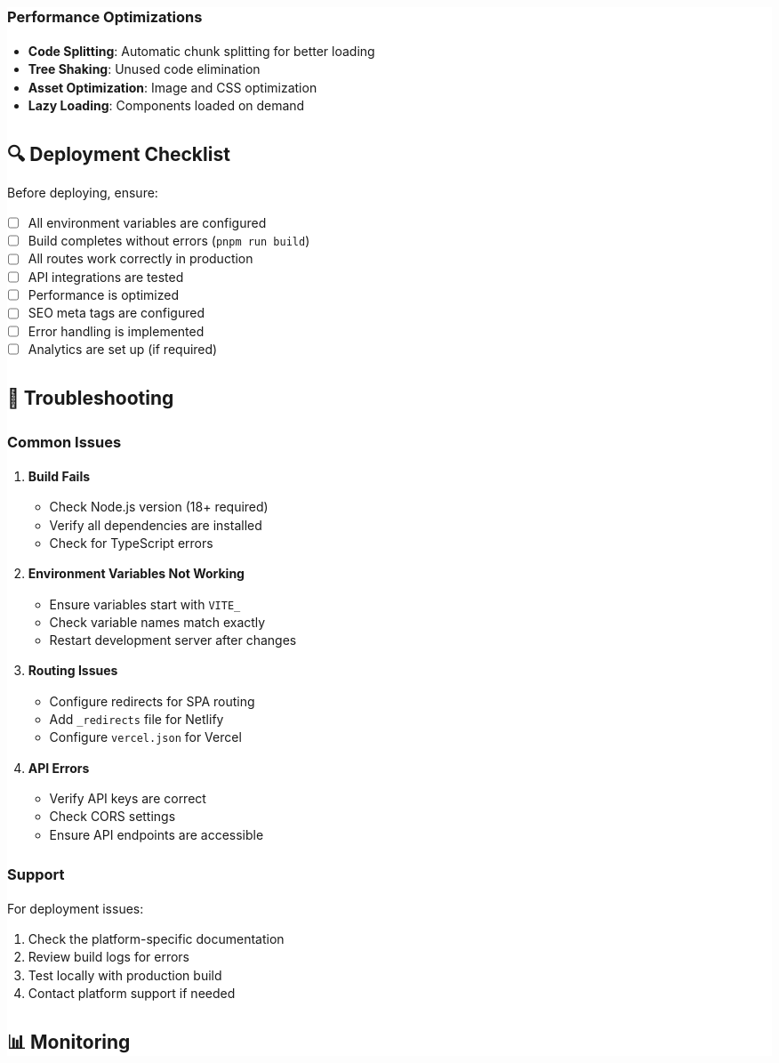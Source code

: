 ### Performance Optimizations

- **Code Splitting**: Automatic chunk splitting for better loading
- **Tree Shaking**: Unused code elimination
- **Asset Optimization**: Image and CSS optimization
- **Lazy Loading**: Components loaded on demand

## 🔍 Deployment Checklist

Before deploying, ensure:

- [ ] All environment variables are configured
- [ ] Build completes without errors (`pnpm run build`)
- [ ] All routes work correctly in production
- [ ] API integrations are tested
- [ ] Performance is optimized
- [ ] SEO meta tags are configured
- [ ] Error handling is implemented
- [ ] Analytics are set up (if required)

## 🚨 Troubleshooting

### Common Issues

1. **Build Fails**
   - Check Node.js version (18+ required)
   - Verify all dependencies are installed
   - Check for TypeScript errors

2. **Environment Variables Not Working**
   - Ensure variables start with `VITE_`
   - Check variable names match exactly
   - Restart development server after changes

3. **Routing Issues**
   - Configure redirects for SPA routing
   - Add `_redirects` file for Netlify
   - Configure `vercel.json` for Vercel

4. **API Errors**
   - Verify API keys are correct
   - Check CORS settings
   - Ensure API endpoints are accessible

### Support

For deployment issues:
1. Check the platform-specific documentation
2. Review build logs for errors
3. Test locally with production build
4. Contact platform support if needed

## 📊 Monitoring
